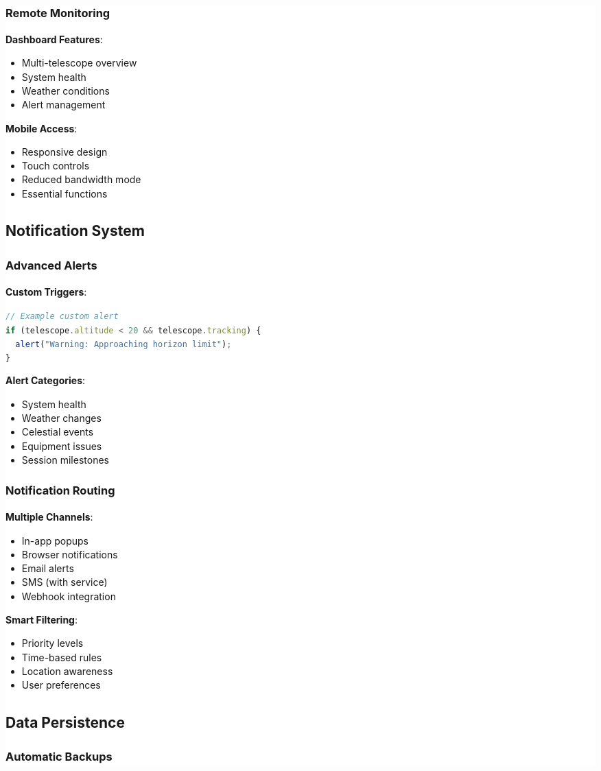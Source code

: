 ### Remote Monitoring

**Dashboard Features**:
- Multi-telescope overview
- System health
- Weather conditions
- Alert management

**Mobile Access**:
- Responsive design
- Touch controls
- Reduced bandwidth mode
- Essential functions

## Notification System

### Advanced Alerts

**Custom Triggers**:
```javascript
// Example custom alert
if (telescope.altitude < 20 && telescope.tracking) {
  alert("Warning: Approaching horizon limit");
}
```

**Alert Categories**:
- System health
- Weather changes
- Celestial events
- Equipment issues
- Session milestones

### Notification Routing

**Multiple Channels**:
- In-app popups
- Browser notifications
- Email alerts
- SMS (with service)
- Webhook integration

**Smart Filtering**:
- Priority levels
- Time-based rules
- Location awareness
- User preferences

## Data Persistence

### Automatic Backups

